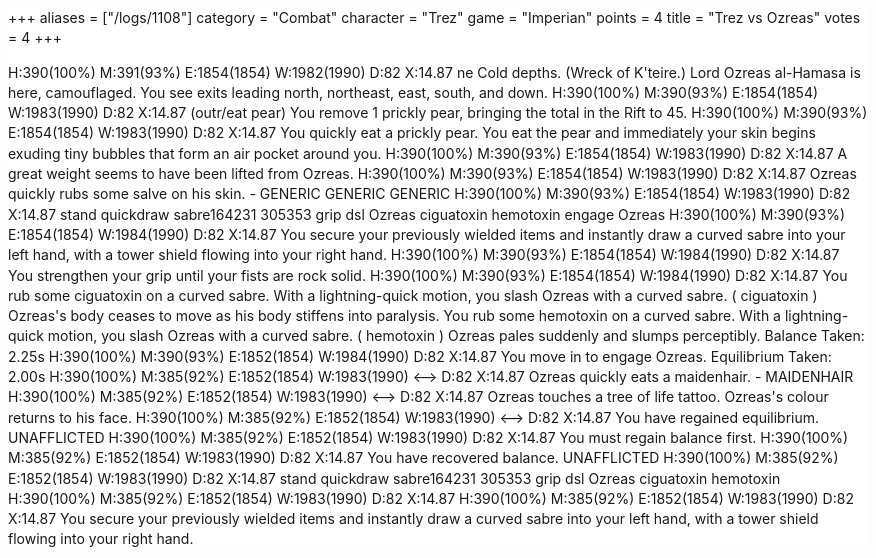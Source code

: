 +++
aliases = ["/logs/1108"]
category = "Combat"
character = "Trez"
game = "Imperian"
points = 4
title = "Trez vs Ozreas"
votes = 4
+++

H:390(100%) M:391(93%) E:1854(1854) W:1982(1990) <eb> <db> D:82 X:14.87 ne
Cold depths. (Wreck of K'teire.)
Lord Ozreas al-Hamasa is here, camouflaged.
You see exits leading north, northeast, east, south, and down.
H:390(100%) M:390(93%) E:1854(1854) W:1983(1990) <eb> <db> D:82 X:14.87 (outr/eat pear) 
You remove 1 prickly pear, bringing the total in the Rift to 45.
H:390(100%) M:390(93%) E:1854(1854) W:1983(1990) <eb> <db> D:82 X:14.87 
You quickly eat a prickly pear.
You eat the pear and immediately your skin begins exuding tiny bubbles that form an air pocket around you.
H:390(100%) M:390(93%) E:1854(1854) W:1983(1990) <eb> <db> D:82 X:14.87 
A great weight seems to have been lifted from Ozreas.
H:390(100%) M:390(93%) E:1854(1854) W:1983(1990) <eb> <db> D:82 X:14.87 
Ozreas quickly rubs some salve on his skin. - GENERIC GENERIC GENERIC
H:390(100%) M:390(93%) E:1854(1854) W:1983(1990) <eb> <db> D:82 X:14.87 stand
quickdraw sabre164231 305353
grip
dsl Ozreas ciguatoxin hemotoxin
engage Ozreas
H:390(100%) M:390(93%) E:1854(1854) W:1984(1990) <eb> <db> D:82 X:14.87 
You secure your previously wielded items and instantly draw a curved sabre into your left hand, with a tower shield flowing into your right hand.
H:390(100%) M:390(93%) E:1854(1854) W:1984(1990) <eb> <db> D:82 X:14.87 
You strengthen your grip until your fists are rock solid.
H:390(100%) M:390(93%) E:1854(1854) W:1984(1990) <eb> <db> D:82 X:14.87 
You rub some ciguatoxin on a curved sabre.
With a lightning-quick motion, you slash Ozreas with a curved sabre. ( ciguatoxin )
Ozreas's body ceases to move as his body stiffens into paralysis.
You rub some hemotoxin on a curved sabre.
With a lightning-quick motion, you slash Ozreas with a curved sabre. ( hemotoxin )
Ozreas pales suddenly and slumps perceptibly.
Balance Taken: 2.25s
H:390(100%) M:390(93%) E:1852(1854) W:1984(1990) <e-> <db> D:82 X:14.87 
You move in to engage Ozreas.
Equilibrium Taken: 2.00s
H:390(100%) M:385(92%) E:1852(1854) W:1983(1990) <--> <db> D:82 X:14.87 
Ozreas quickly eats a maidenhair. - MAIDENHAIR
H:390(100%) M:385(92%) E:1852(1854) W:1983(1990) <--> <db> D:82 X:14.87 
Ozreas touches a tree of life tattoo.
Ozreas's colour returns to his face.
H:390(100%) M:385(92%) E:1852(1854) W:1983(1990) <--> <db> D:82 X:14.87 
You have regained equilibrium. UNAFFLICTED
H:390(100%) M:385(92%) E:1852(1854) W:1983(1990) <e-> <db> D:82 X:14.87 
You must regain balance first.
H:390(100%) M:385(92%) E:1852(1854) W:1983(1990) <e-> <db> D:82 X:14.87 
You have recovered balance. UNAFFLICTED
H:390(100%) M:385(92%) E:1852(1854) W:1983(1990) <eb> <db> D:82 X:14.87 stand
quickdraw sabre164231 305353
grip
dsl Ozreas ciguatoxin hemotoxin
H:390(100%) M:385(92%) E:1852(1854) W:1983(1990) <eb> <db> D:82 X:14.87 
H:390(100%) M:385(92%) E:1852(1854) W:1983(1990) <eb> <db> D:82 X:14.87 
You secure your previously wielded items and instantly draw a curved sabre into your left hand, with a tower shield flowing into your right hand.